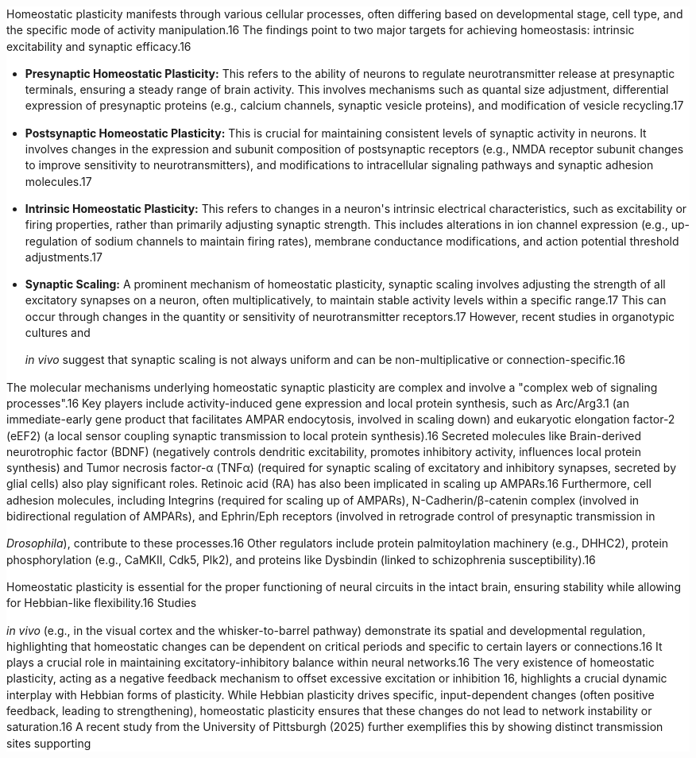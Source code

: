 Homeostatic plasticity manifests through various cellular processes, often differing based on developmental stage, cell type, and the specific mode of activity manipulation.16 The findings point to two major targets for achieving homeostasis: intrinsic excitability and synaptic efficacy.16

- **Presynaptic Homeostatic Plasticity:** This refers to the ability of neurons to regulate neurotransmitter release at presynaptic terminals, ensuring a steady range of brain activity. This involves mechanisms such as quantal size adjustment, differential expression of presynaptic proteins (e.g., calcium channels, synaptic vesicle proteins), and modification of vesicle recycling.17
    
- **Postsynaptic Homeostatic Plasticity:** This is crucial for maintaining consistent levels of synaptic activity in neurons. It involves changes in the expression and subunit composition of postsynaptic receptors (e.g., NMDA receptor subunit changes to improve sensitivity to neurotransmitters), and modifications to intracellular signaling pathways and synaptic adhesion molecules.17
    
- **Intrinsic Homeostatic Plasticity:** This refers to changes in a neuron's intrinsic electrical characteristics, such as excitability or firing properties, rather than primarily adjusting synaptic strength. This includes alterations in ion channel expression (e.g., up-regulation of sodium channels to maintain firing rates), membrane conductance modifications, and action potential threshold adjustments.17
    
- **Synaptic Scaling:** A prominent mechanism of homeostatic plasticity, synaptic scaling involves adjusting the strength of all excitatory synapses on a neuron, often multiplicatively, to maintain stable activity levels within a specific range.17 This can occur through changes in the quantity or sensitivity of neurotransmitter receptors.17 However, recent studies in organotypic cultures and
    
    _in vivo_ suggest that synaptic scaling is not always uniform and can be non-multiplicative or connection-specific.16
    

The molecular mechanisms underlying homeostatic synaptic plasticity are complex and involve a "complex web of signaling processes".16 Key players include activity-induced gene expression and local protein synthesis, such as Arc/Arg3.1 (an immediate-early gene product that facilitates AMPAR endocytosis, involved in scaling down) and eukaryotic elongation factor-2 (eEF2) (a local sensor coupling synaptic transmission to local protein synthesis).16 Secreted molecules like Brain-derived neurotrophic factor (BDNF) (negatively controls dendritic excitability, promotes inhibitory activity, influences local protein synthesis) and Tumor necrosis factor-α (TNFα) (required for synaptic scaling of excitatory and inhibitory synapses, secreted by glial cells) also play significant roles. Retinoic acid (RA) has also been implicated in scaling up AMPARs.16 Furthermore, cell adhesion molecules, including Integrins (required for scaling up of AMPARs), N-Cadherin/β-catenin complex (involved in bidirectional regulation of AMPARs), and Ephrin/Eph receptors (involved in retrograde control of presynaptic transmission in

_Drosophila_), contribute to these processes.16 Other regulators include protein palmitoylation machinery (e.g., DHHC2), protein phosphorylation (e.g., CaMKII, Cdk5, Plk2), and proteins like Dysbindin (linked to schizophrenia susceptibility).16

Homeostatic plasticity is essential for the proper functioning of neural circuits in the intact brain, ensuring stability while allowing for Hebbian-like flexibility.16 Studies

_in vivo_ (e.g., in the visual cortex and the whisker-to-barrel pathway) demonstrate its spatial and developmental regulation, highlighting that homeostatic changes can be dependent on critical periods and specific to certain layers or connections.16 It plays a crucial role in maintaining excitatory-inhibitory balance within neural networks.16 The very existence of homeostatic plasticity, acting as a negative feedback mechanism to offset excessive excitation or inhibition 16, highlights a crucial dynamic interplay with Hebbian forms of plasticity. While Hebbian plasticity drives specific, input-dependent changes (often positive feedback, leading to strengthening), homeostatic plasticity ensures that these changes do not lead to network instability or saturation.16 A recent study from the University of Pittsburgh (2025) further exemplifies this by showing distinct transmission sites supporting
